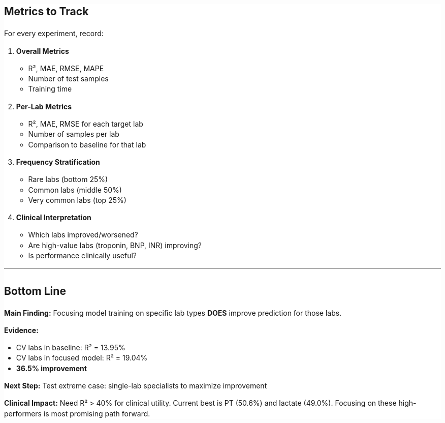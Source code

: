 
## Metrics to Track

For every experiment, record:

1. **Overall Metrics**
   - R², MAE, RMSE, MAPE
   - Number of test samples
   - Training time

2. **Per-Lab Metrics**
   - R², MAE, RMSE for each target lab
   - Number of samples per lab
   - Comparison to baseline for that lab

3. **Frequency Stratification**
   - Rare labs (bottom 25%)
   - Common labs (middle 50%)
   - Very common labs (top 25%)

4. **Clinical Interpretation**
   - Which labs improved/worsened?
   - Are high-value labs (troponin, BNP, INR) improving?
   - Is performance clinically useful?

---

## Bottom Line

**Main Finding:**
Focusing model training on specific lab types **DOES** improve prediction for those labs.

**Evidence:**
- CV labs in baseline: R² = 13.95%
- CV labs in focused model: R² = 19.04%
- **36.5% improvement**

**Next Step:**
Test extreme case: single-lab specialists to maximize improvement

**Clinical Impact:**
Need R² > 40% for clinical utility. Current best is PT (50.6%) and lactate (49.0%).
Focusing on these high-performers is most promising path forward.
